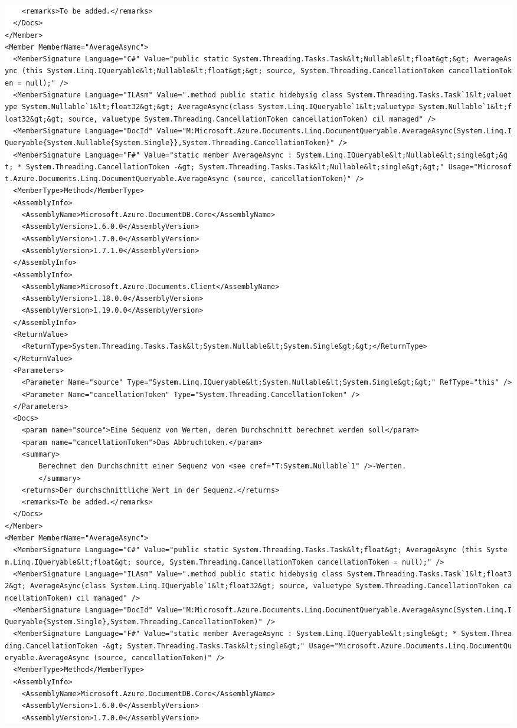         <remarks>To be added.</remarks>
      </Docs>
    </Member>
    <Member MemberName="AverageAsync">
      <MemberSignature Language="C#" Value="public static System.Threading.Tasks.Task&lt;Nullable&lt;float&gt;&gt; AverageAsync (this System.Linq.IQueryable&lt;Nullable&lt;float&gt;&gt; source, System.Threading.CancellationToken cancellationToken = null);" />
      <MemberSignature Language="ILAsm" Value=".method public static hidebysig class System.Threading.Tasks.Task`1&lt;valuetype System.Nullable`1&lt;float32&gt;&gt; AverageAsync(class System.Linq.IQueryable`1&lt;valuetype System.Nullable`1&lt;float32&gt;&gt; source, valuetype System.Threading.CancellationToken cancellationToken) cil managed" />
      <MemberSignature Language="DocId" Value="M:Microsoft.Azure.Documents.Linq.DocumentQueryable.AverageAsync(System.Linq.IQueryable{System.Nullable{System.Single}},System.Threading.CancellationToken)" />
      <MemberSignature Language="F#" Value="static member AverageAsync : System.Linq.IQueryable&lt;Nullable&lt;single&gt;&gt; * System.Threading.CancellationToken -&gt; System.Threading.Tasks.Task&lt;Nullable&lt;single&gt;&gt;" Usage="Microsoft.Azure.Documents.Linq.DocumentQueryable.AverageAsync (source, cancellationToken)" />
      <MemberType>Method</MemberType>
      <AssemblyInfo>
        <AssemblyName>Microsoft.Azure.DocumentDB.Core</AssemblyName>
        <AssemblyVersion>1.6.0.0</AssemblyVersion>
        <AssemblyVersion>1.7.0.0</AssemblyVersion>
        <AssemblyVersion>1.7.1.0</AssemblyVersion>
      </AssemblyInfo>
      <AssemblyInfo>
        <AssemblyName>Microsoft.Azure.Documents.Client</AssemblyName>
        <AssemblyVersion>1.18.0.0</AssemblyVersion>
        <AssemblyVersion>1.19.0.0</AssemblyVersion>
      </AssemblyInfo>
      <ReturnValue>
        <ReturnType>System.Threading.Tasks.Task&lt;System.Nullable&lt;System.Single&gt;&gt;</ReturnType>
      </ReturnValue>
      <Parameters>
        <Parameter Name="source" Type="System.Linq.IQueryable&lt;System.Nullable&lt;System.Single&gt;&gt;" RefType="this" />
        <Parameter Name="cancellationToken" Type="System.Threading.CancellationToken" />
      </Parameters>
      <Docs>
        <param name="source">Eine Sequenz von Werten, deren Durchschnitt berechnet werden soll</param>
        <param name="cancellationToken">Das Abbruchtoken.</param>
        <summary>
            Berechnet den Durchschnitt einer Sequenz von <see cref="T:System.Nullable`1" />-Werten.
            </summary>
        <returns>Der durchschnittliche Wert in der Sequenz.</returns>
        <remarks>To be added.</remarks>
      </Docs>
    </Member>
    <Member MemberName="AverageAsync">
      <MemberSignature Language="C#" Value="public static System.Threading.Tasks.Task&lt;float&gt; AverageAsync (this System.Linq.IQueryable&lt;float&gt; source, System.Threading.CancellationToken cancellationToken = null);" />
      <MemberSignature Language="ILAsm" Value=".method public static hidebysig class System.Threading.Tasks.Task`1&lt;float32&gt; AverageAsync(class System.Linq.IQueryable`1&lt;float32&gt; source, valuetype System.Threading.CancellationToken cancellationToken) cil managed" />
      <MemberSignature Language="DocId" Value="M:Microsoft.Azure.Documents.Linq.DocumentQueryable.AverageAsync(System.Linq.IQueryable{System.Single},System.Threading.CancellationToken)" />
      <MemberSignature Language="F#" Value="static member AverageAsync : System.Linq.IQueryable&lt;single&gt; * System.Threading.CancellationToken -&gt; System.Threading.Tasks.Task&lt;single&gt;" Usage="Microsoft.Azure.Documents.Linq.DocumentQueryable.AverageAsync (source, cancellationToken)" />
      <MemberType>Method</MemberType>
      <AssemblyInfo>
        <AssemblyName>Microsoft.Azure.DocumentDB.Core</AssemblyName>
        <AssemblyVersion>1.6.0.0</AssemblyVersion>
        <AssemblyVersion>1.7.0.0</AssemblyVersion>